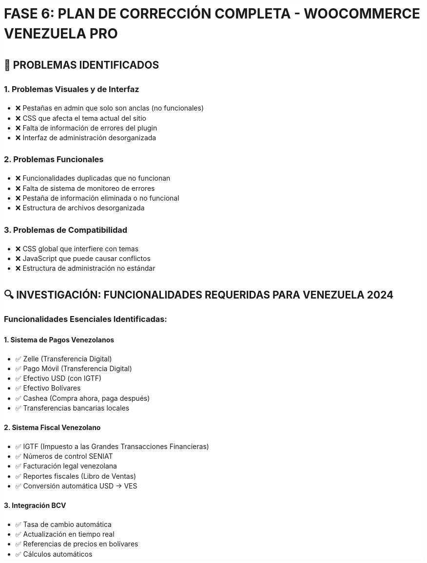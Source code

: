 # FASE 6: PLAN DE CORRECCIÓN COMPLETA - WOOCOMMERCE VENEZUELA PRO

## 🚨 PROBLEMAS IDENTIFICADOS

### 1. **Problemas Visuales y de Interfaz**
- ❌ Pestañas en admin que solo son anclas (no funcionales)
- ❌ CSS que afecta el tema actual del sitio
- ❌ Falta de información de errores del plugin
- ❌ Interfaz de administración desorganizada

### 2. **Problemas Funcionales**
- ❌ Funcionalidades duplicadas que no funcionan
- ❌ Falta de sistema de monitoreo de errores
- ❌ Pestaña de información eliminada o no funcional
- ❌ Estructura de archivos desorganizada

### 3. **Problemas de Compatibilidad**
- ❌ CSS global que interfiere con temas
- ❌ JavaScript que puede causar conflictos
- ❌ Estructura de administración no estándar

## 🔍 INVESTIGACIÓN: FUNCIONALIDADES REQUERIDAS PARA VENEZUELA 2024

### **Funcionalidades Esenciales Identificadas:**

#### **1. Sistema de Pagos Venezolanos**
- ✅ Zelle (Transferencia Digital)
- ✅ Pago Móvil (Transferencia Digital)
- ✅ Efectivo USD (con IGTF)
- ✅ Efectivo Bolívares
- ✅ Cashea (Compra ahora, paga después)
- ✅ Transferencias bancarias locales

#### **2. Sistema Fiscal Venezolano**
- ✅ IGTF (Impuesto a las Grandes Transacciones Financieras)
- ✅ Números de control SENIAT
- ✅ Facturación legal venezolana
- ✅ Reportes fiscales (Libro de Ventas)
- ✅ Conversión automática USD → VES

#### **3. Integración BCV**
- ✅ Tasa de cambio automática
- ✅ Actualización en tiempo real
- ✅ Referencias de precios en bolívares
- ✅ Cálculos automáticos
